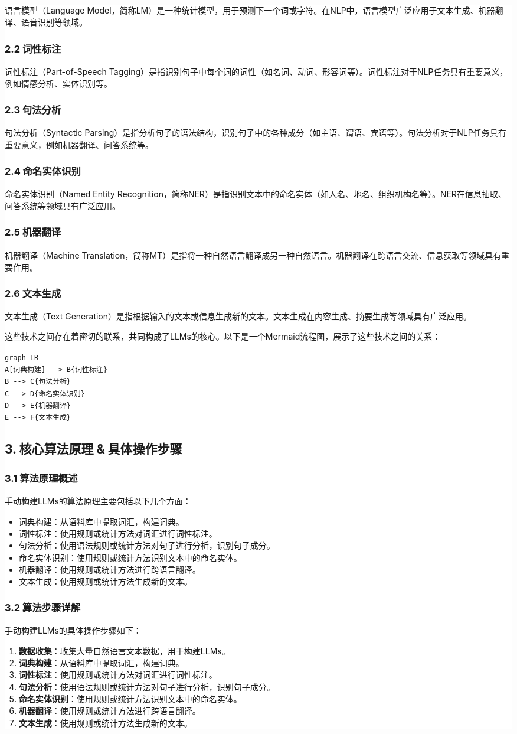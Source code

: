 语言模型（Language Model，简称LM）是一种统计模型，用于预测下一个词或字符。在NLP中，语言模型广泛应用于文本生成、机器翻译、语音识别等领域。

### 2.2 词性标注

词性标注（Part-of-Speech Tagging）是指识别句子中每个词的词性（如名词、动词、形容词等）。词性标注对于NLP任务具有重要意义，例如情感分析、实体识别等。

### 2.3 句法分析

句法分析（Syntactic Parsing）是指分析句子的语法结构，识别句子中的各种成分（如主语、谓语、宾语等）。句法分析对于NLP任务具有重要意义，例如机器翻译、问答系统等。

### 2.4 命名实体识别

命名实体识别（Named Entity Recognition，简称NER）是指识别文本中的命名实体（如人名、地名、组织机构名等）。NER在信息抽取、问答系统等领域具有广泛应用。

### 2.5 机器翻译

机器翻译（Machine Translation，简称MT）是指将一种自然语言翻译成另一种自然语言。机器翻译在跨语言交流、信息获取等领域具有重要作用。

### 2.6 文本生成

文本生成（Text Generation）是指根据输入的文本或信息生成新的文本。文本生成在内容生成、摘要生成等领域具有广泛应用。

这些技术之间存在着密切的联系，共同构成了LLMs的核心。以下是一个Mermaid流程图，展示了这些技术之间的关系：

```mermaid
graph LR
A[词典构建] --> B{词性标注}
B --> C{句法分析}
C --> D{命名实体识别}
D --> E{机器翻译}
E --> F{文本生成}
```

## 3. 核心算法原理 & 具体操作步骤

### 3.1 算法原理概述

手动构建LLMs的算法原理主要包括以下几个方面：

- 词典构建：从语料库中提取词汇，构建词典。
- 词性标注：使用规则或统计方法对词汇进行词性标注。
- 句法分析：使用语法规则或统计方法对句子进行分析，识别句子成分。
- 命名实体识别：使用规则或统计方法识别文本中的命名实体。
- 机器翻译：使用规则或统计方法进行跨语言翻译。
- 文本生成：使用规则或统计方法生成新的文本。

### 3.2 算法步骤详解

手动构建LLMs的具体操作步骤如下：

1. **数据收集**：收集大量自然语言文本数据，用于构建LLMs。
2. **词典构建**：从语料库中提取词汇，构建词典。
3. **词性标注**：使用规则或统计方法对词汇进行词性标注。
4. **句法分析**：使用语法规则或统计方法对句子进行分析，识别句子成分。
5. **命名实体识别**：使用规则或统计方法识别文本中的命名实体。
6. **机器翻译**：使用规则或统计方法进行跨语言翻译。
7. **文本生成**：使用规则或统计方法生成新的文本。
